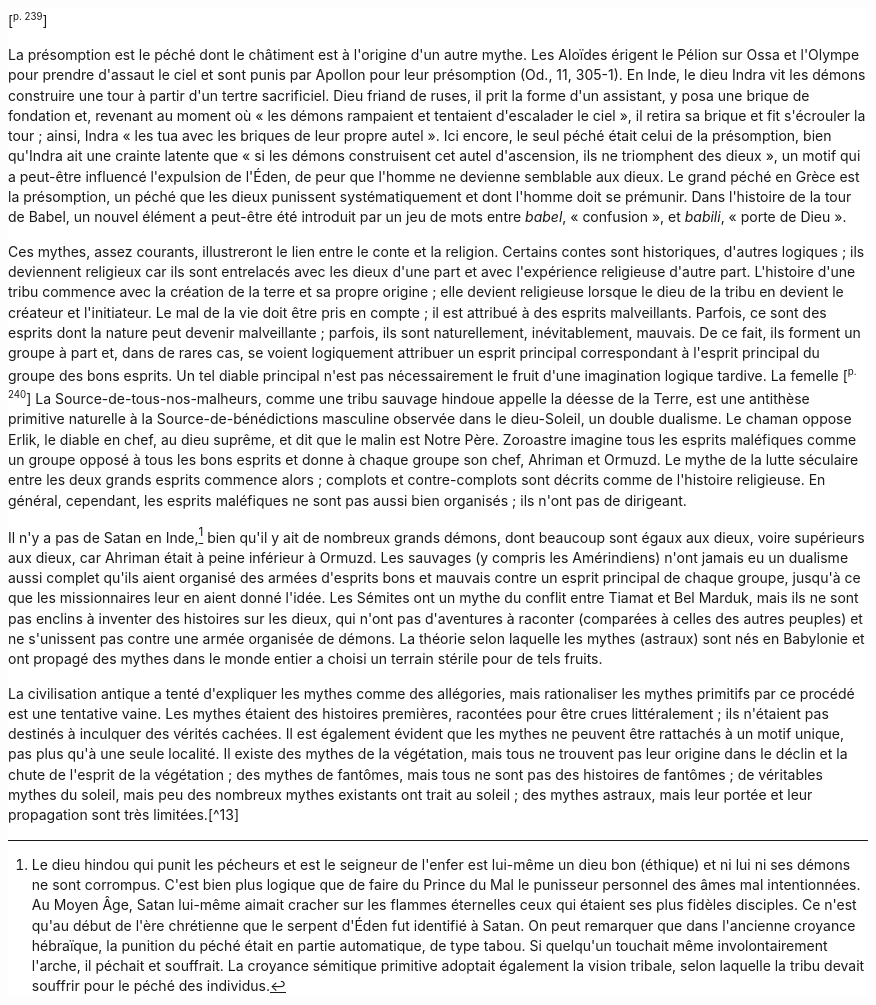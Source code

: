 <span id="p239">[<sup><small>p. 239</small></sup>]</span>

La présomption est le péché dont le châtiment est à l'origine d'un autre mythe. Les Aloïdes érigent le Pélion sur Ossa et l'Olympe pour prendre d'assaut le ciel et sont punis par Apollon pour leur présomption (Od., 11, 305-1). En Inde, le dieu Indra vit les démons construire une tour à partir d'un tertre sacrificiel. Dieu friand de ruses, il prit la forme d'un assistant, y posa une brique de fondation et, revenant au moment où « les démons rampaient et tentaient d'escalader le ciel », il retira sa brique et fit s'écrouler la tour ; ainsi, Indra « les tua avec les briques de leur propre autel ». Ici encore, le seul péché était celui de la présomption, bien qu'Indra ait une crainte latente que « si les démons construisent cet autel d'ascension, ils ne triomphent des dieux », un motif qui a peut-être influencé l'expulsion de l'Éden, de peur que l'homme ne devienne semblable aux dieux. Le grand péché en Grèce est la présomption, un péché que les dieux punissent systématiquement et dont l'homme doit se prémunir. Dans l'histoire de la tour de Babel, un nouvel élément a peut-être été introduit par un jeu de mots entre _babel_, « confusion », et _babili_, « porte de Dieu ».

Ces mythes, assez courants, illustreront le lien entre le conte et la religion. Certains contes sont historiques, d'autres logiques ; ils deviennent religieux car ils sont entrelacés avec les dieux d'une part et avec l'expérience religieuse d'autre part. L'histoire d'une tribu commence avec la création de la terre et sa propre origine ; elle devient religieuse lorsque le dieu de la tribu en devient le créateur et l'initiateur. Le mal de la vie doit être pris en compte ; il est attribué à des esprits malveillants. Parfois, ce sont des esprits dont la nature peut devenir malveillante ; parfois, ils sont naturellement, inévitablement, mauvais. De ce fait, ils forment un groupe à part et, dans de rares cas, se voient logiquement attribuer un esprit principal correspondant à l'esprit principal du groupe des bons esprits. Un tel diable principal n'est pas nécessairement le fruit d'une imagination logique tardive. La femelle <span id="p240">[<sup><small>p. 240</small></sup>]</span> La Source-de-tous-nos-malheurs, comme une tribu sauvage hindoue appelle la déesse de la Terre, est une antithèse primitive naturelle à la Source-de-bénédictions masculine observée dans le dieu-Soleil, un double dualisme. Le chaman oppose Erlik, le diable en chef, au dieu suprême, et dit que le malin est Notre Père. Zoroastre imagine tous les esprits maléfiques comme un groupe opposé à tous les bons esprits et donne à chaque groupe son chef, Ahriman et Ormuzd. Le mythe de la lutte séculaire entre les deux grands esprits commence alors ; complots et contre-complots sont décrits comme de l'histoire religieuse. En général, cependant, les esprits maléfiques ne sont pas aussi bien organisés ; ils n'ont pas de dirigeant.

Il n'y a pas de Satan en Inde,[^12] bien qu'il y ait de nombreux grands démons, dont beaucoup sont égaux aux dieux, voire supérieurs aux dieux, car Ahriman était à peine inférieur à Ormuzd. Les sauvages (y compris les Amérindiens) n'ont jamais eu un dualisme aussi complet qu'ils aient organisé des armées d'esprits bons et mauvais contre un esprit principal de chaque groupe, jusqu'à ce que les missionnaires leur en aient donné l'idée. Les Sémites ont un mythe du conflit entre Tiamat et Bel Marduk, mais ils ne sont pas enclins à inventer des histoires sur les dieux, qui n'ont pas d'aventures à raconter (comparées à celles des autres peuples) et ne s'unissent pas contre une armée organisée de démons. La théorie selon laquelle les mythes (astraux) sont nés en Babylonie et ont propagé des mythes dans le monde entier a choisi un terrain stérile pour de tels fruits.

La civilisation antique a tenté d'expliquer les mythes comme des allégories, mais rationaliser les mythes primitifs par ce procédé est une tentative vaine. Les mythes étaient des histoires premières, racontées pour être crues littéralement ; ils n'étaient pas destinés à inculquer des vérités cachées. Il est également évident que les mythes ne peuvent être rattachés à un motif unique, pas plus qu'à une seule localité. Il existe des mythes de la végétation, mais tous ne trouvent pas leur origine dans le déclin et la chute de l'esprit de la végétation ; des mythes de fantômes, mais tous ne sont pas des histoires de fantômes ; de véritables mythes du soleil, mais peu des nombreux mythes existants ont trait au soleil ; des mythes astraux, mais leur portée et leur propagation sont très limitées.[^13]


[^1]: Ceux qui ont adopté sans réserve la théorie de Burkheim (ci-dessus, p. 5) disent, au contraire, que toute fête d'une tribu est religieuse dès le début ; aucun sauvage ne peut festoyer ou danser, sauf par rite religieux ; affirmation tolérable seulement quand on définit comme religieuses toutes les activités sociales, ce qui prive le mot de son sens.
[^2]: Ainsi, en Grèce, l'Érinys, une âme lésée, incarne la première idée de punition dans l'au-delà.
[^3]: Lorsqu’il est dit « aujourd’hui tu seras avec moi dans le paradis » (Luc 23: 43), le même mot est utilisé que celui désignant l’Éden.
[^4]: Cette déclaration a été faite lors d'une conférence publique, le 3 décembre 1903. Le professeur Muller a fixé la date de ces récits présumés à « environ 3000 avant J.-C. » Les arbres apparaissent « comme deux arbres ou sous une seule forme ».
[^5]: GE Foster, _Sequoyah_, p. 33.
[^6]: Le monde des ombres est parfois réservé aux fantômes inférieurs et malheureux après que le monde du bonheur ait été inventé pour les meilleurs et les plus chanceux.
[^7]: Le châtiment de l'enfer est d'abord considéré comme d'une durée indéfinie, probablement adaptée au crime. Ce n'est que dans les œuvres hindoues ultérieures qu'il est question de châtiment éternel, en opposition logique à la félicité éternelle.
[^8]: Paton, _op, cit_, p. 24:7, Voir aussi ci-dessus, p, 149.
[^9]: Dans la croyance védique tardive, si un homme n’a pas de tumulus pour ses os, ses « bonnes actions » sont détruites.
[^10]: L'Inde et la Perse possèdent toutes deux des apocalypses classiques révélant les conditions de vie dans l'au-delà. Les tourments de l'enfer sont des imitations des châtiments judiciaires de la vie, quelque peu idéalisés. Ils sont souvent mentionnés en détail dans les œuvres hindoues et bouddhistes, tout comme les délices du paradis.
[^11]: Dans le mythe du déluge de Bogota (sud-américain), le dieu malicieux qui a provoqué le déluge a été transformé en géant, un Atlas, qui porte le monde sur ses épaules.
[^12]: Le dieu hindou qui punit les pécheurs et est le seigneur de l'enfer est lui-même un dieu bon (éthique) et ni lui ni ses démons ne sont corrompus. C'est bien plus logique que de faire du Prince du Mal le punisseur personnel des âmes mal intentionnées. Au Moyen Âge, Satan lui-même aimait cracher sur les flammes éternelles ceux qui étaient ses plus fidèles disciples. Ce n'est qu'au début de l'ère chrétienne que le serpent d'Éden fut identifié à Satan. On peut remarquer que dans l'ancienne croyance hébraïque, la punition du péché était en partie automatique, de type tabou. Si quelqu'un touchait même involontairement l'arche, il péchait et souffrait. La croyance sémitique primitive adoptait également la vision tribale, selon laquelle la tribu devait souffrir pour le péché des individus.
[^11]: Pour une critique approfondie de ces erreurs, voir l'Introduction à l'histoire des religions du professeur Toy, p. 384 et suivantes. Sur les mythes astraux, voir ci-dessus p. 54. La dette de la Grèce envers Babylone est faible ; celle du zoroastrisme est douteuse, sauf dans le cas d'Anahita. Il est possible que l'histoire du déluge en Inde soit un écho de l'histoire babylonienne, mais elle est trop ancienne et s'accorde trop peu avec cette dernière pour rendre un emprunt probable. Sur la relation entre les mythes grecs et babyloniens, voir L.B. Farnell, Greece and Babylon (1911).
[^14]: Un collègue de l'auteur, travaillant en Asie Mineure, guérit un ouvrier aveugle en lui lavant les yeux. Le lendemain, son campement fut envahi par des boiteux et des aveugles qui croyaient qu'il pouvait « accomplir des miracles ». En Orient, celui qui prétend posséder un pouvoir divin le prouve généralement en accomplissant quelques miracles, et celui qui guérit est ipso facto plus qu'un être humain.
[^15]: Il n'existe aucun témoignage ancien à l'appui de miracles de la part de Bouddha ou de Krishna ; ceux attribués à Bouddha sont relatés longtemps après sa mort, et la naissance de Krishna, s'il était un homme réel, doit être située plusieurs siècles avant qu'il ne soit célébré comme un thaumaturge divin. Certains saints modernes de l'Inde ont le droit d'affirmer que leurs pouvoirs miraculeux ont été prouvés par des témoins oculaires ; malheureusement, on soupçonne que ces témoins contemporains ont été hypnotisés. L'hypnose d'autrui, ainsi que l'autohypnose, sont étudiées comme science en Inde depuis plus de deux mille ans. Le Mahabharata décrit un cas dans lequel le sujet a été obligé de dire ce qu'il ne voulait pas dire, etc.